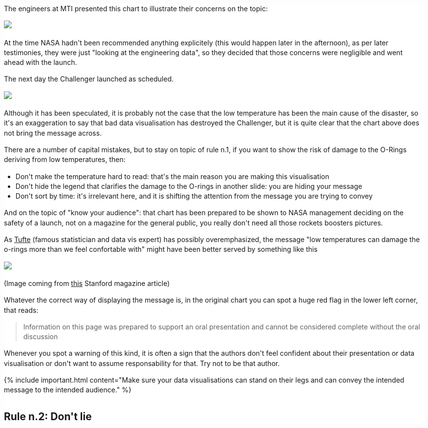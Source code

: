 The engineers at MTI presented this chart to illustrate their concerns on the topic:

![](https://history.nasa.gov/rogersrep/v5p896.jpg)

At the time NASA hadn't been recommended anything explicitely (this would happen later in the afternoon), as per later testimonies, they were just "looking at the engineering data", so they decided that those concerns were negligible and went ahead with the launch.

The next day the Challenger launched as scheduled.

![](https://upload.wikimedia.org/wikipedia/commons/4/46/Challenger_breakup.jpg)


Although it has been speculated, it is probably not the case that the low temperature has been the main cause of the disaster, so it's an exaggeration to say that bad data visualisation has destroyed the Challenger, but it is quite clear that the chart above does not bring the message across. 

There are a number of capital mistakes, but to stay on topic of rule n.1, if you want to show the risk of damage to the O-Rings deriving from low temperatures, then:

- Don't make the temperature hard to read: that's the main reason you are making this visualisation
- Don't hide the legend that clarifies the damage to the O-rings in another slide: you are hiding your message
- Don't sort by time: it's irrelevant here, and it is shifting the attention from the message you are trying to convey

And on the topic of "know your audience": that chart has been prepared to be shown to NASA management deciding on the safety of a launch, not on a magazine for the general public, you really don't need all those rockets boosters pictures.

As [Tufte](https://www.edwardtufte.com/tufte/) (famous statistician and data vis expert) has possibly overemphasized, the message "low temperatures can damage the o-rings more than we feel confortable with" might have been better served by something like this

![](https://project-orion-production.s3.amazonaws.com/uploads/content_picture/2928/VEp45_ring_damage2.jpg)

(Image coming from [this](https://stanfordmag.org/contents/elemental-evidence) Stanford magazine article)

Whatever the correct way of displaying the message is, in the original chart you can spot a huge red flag in the lower left corner, that reads:

> Information on this page was prepared to support an oral presentation and cannot be considered complete without the oral discussion
> 


Whenever you spot a warning of this kind, it is often a sign that the authors don't feel confident about their presentation or data visualisation or don't want to assume responsability for that. Try not to be that author.

{% include important.html content="Make sure your data visualisations can stand on their legs and can convey the intended message to the intended audience." %}


## Rule n.2: Don't lie

